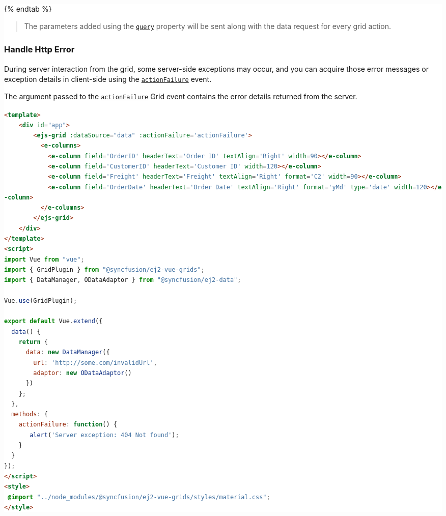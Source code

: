 {% endtab %}

> The parameters added using the [`query`](../api/grid/#query) property will be sent along with the data request for every grid action.

### Handle Http Error

During server interaction from the grid, some server-side exceptions may occur, and you can acquire those error messages or exception details
in client-side using the [`actionFailure`](../api/grid/#actionfailure) event.

The argument passed to the [`actionFailure`](../api/grid/#actionfailure) Grid event contains the error details
returned from the server.

```html
<template>
    <div id="app">
        <ejs-grid :dataSource="data" :actionFailure='actionFailure'>
          <e-columns>
            <e-column field='OrderID' headerText='Order ID' textAlign='Right' width=90></e-column>
            <e-column field='CustomerID' headerText='Customer ID' width=120></e-column>
            <e-column field='Freight' headerText='Freight' textAlign='Right' format='C2' width=90></e-column>
            <e-column field='OrderDate' headerText='Order Date' textAlign='Right' format='yMd' type='date' width=120></e-column>
          </e-columns>
        </ejs-grid>
    </div>
</template>
<script>
import Vue from "vue";
import { GridPlugin } from "@syncfusion/ej2-vue-grids";
import { DataManager, ODataAdaptor } from "@syncfusion/ej2-data";

Vue.use(GridPlugin);

export default Vue.extend({
  data() {
    return {
      data: new DataManager({
        url: 'http://some.com/invalidUrl',
        adaptor: new ODataAdaptor()
      })
    };
  },
  methods: {
    actionFailure: function() {
       alert('Server exception: 404 Not found');
    }
  }
});
</script>
<style>
 @import "../node_modules/@syncfusion/ej2-vue-grids/styles/material.css";
</style>
```
